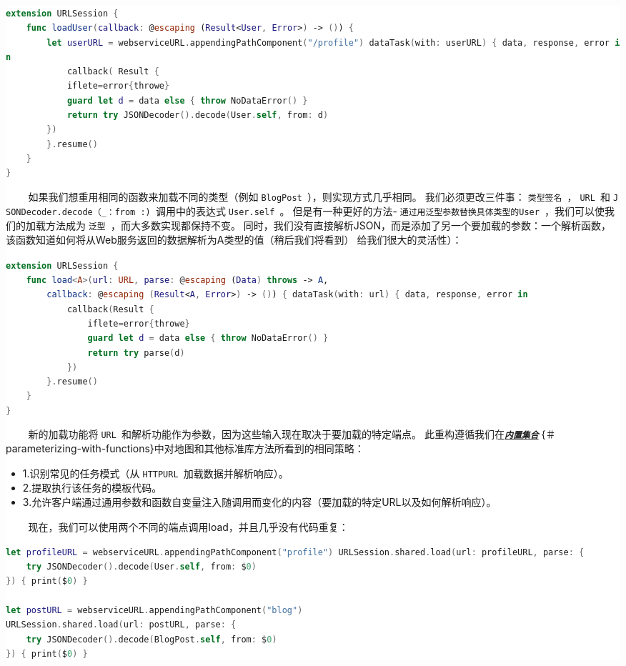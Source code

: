 ``` Swift
extension URLSession {
    func loadUser(callback: @escaping (Result<User, Error>) -> ()) {
        let userURL = webserviceURL.appendingPathComponent("/profile") dataTask(with: userURL) { data, response, error in
            callback( Result {
            iflete=error{throwe}
            guard let d = data else { throw NoDataError() } 
            return try JSONDecoder().decode(User.self, from: d)
        }) 
        }.resume()
    } 
}
```

&nbsp;&nbsp;&nbsp;&nbsp;&nbsp;&nbsp;&nbsp;&nbsp;如果我们想重用相同的函数来加载不同的类型（例如 `BlogPost `），则实现方式几乎相同。 我们必须更改三件事： `类型签名 `， `URL `和 `JSONDecoder.decode（_：from :) `调用中的表达式 `User.self `。 但是有一种更好的方法- `通过用泛型参数替换具体类型的User `，我们可以使我们的加载方法成为 `泛型 `，而大多数实现都保持不变。 同时，我们没有直接解析JSON，而是添加了另一个要加载的参数：一个解析函数，该函数知道如何将从Web服务返回的数据解析为A类型的值（稍后我们将看到） 给我们很大的灵活性）：

``` Swift
extension URLSession {
    func load<A>(url: URL, parse: @escaping (Data) throws -> A,
        callback: @escaping (Result<A, Error>) -> ()) { dataTask(with: url) { data, response, error in
            callback(Result {
                iflete=error{throwe}
                guard let d = data else { throw NoDataError() } 
                return try parse(d)
            }) 
        }.resume()
    } 
}
```
&nbsp;&nbsp;&nbsp;&nbsp;&nbsp;&nbsp;&nbsp;&nbsp;新的加载功能将 `URL `和解析功能作为参数，因为这些输入现在取决于要加载的特定端点。 此重构遵循我们在[***```内置集合```***](https://www.xuebaonline.com/Advanced%20Swift%E7%B3%BB%E5%88%97(%E4%BA%8C):%20Build-in%20Collections/ "") {＃parameterizing-with-functions}中对地图和其他标准库方法所看到的相同策略：

+ 1.识别常见的任务模式（从 `HTTPURL `加载数据并解析响应）。
+ 2.提取执行该任务的模板代码。
+ 3.允许客户端通过通用参数和函数自变量注入随调用而变化的内容（要加载的特定URL以及如何解析响应）。

&nbsp;&nbsp;&nbsp;&nbsp;&nbsp;&nbsp;&nbsp;&nbsp;现在，我们可以使用两个不同的端点调用load，并且几乎没有代码重复：

``` Swift
let profileURL = webserviceURL.appendingPathComponent("profile") URLSession.shared.load(url: profileURL, parse: {
    try JSONDecoder().decode(User.self, from: $0) 
}) { print($0) }

let postURL = webserviceURL.appendingPathComponent("blog") 
URLSession.shared.load(url: postURL, parse: {
    try JSONDecoder().decode(BlogPost.self, from: $0) 
}) { print($0) }
```
